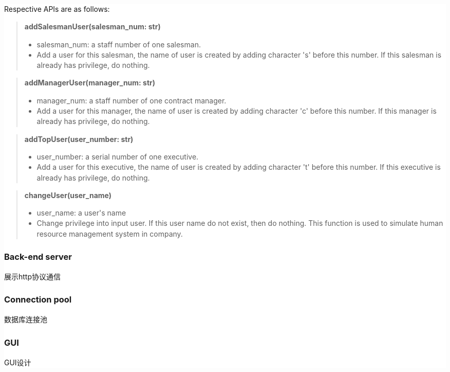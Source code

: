 Respective APIs are as follows:

> **addSalesmanUser(salesman_num: str)**
> - salesman_num: a staff number of one salesman.
>  - Add a user for this salesman, the name of user is created by adding character 's' before this number. If this salesman is already has privilege, do nothing.

> **addManagerUser(manager_num: str)**
> - manager_num: a staff number of one contract manager.
>  - Add a user for this manager, the name of user is created by adding character 'c' before this number. If this manager is already has privilege, do nothing.

> **addTopUser(user_number: str)**
> - user_number: a serial number of one executive.
>  - Add a user for this executive, the name of user is created by adding character 't' before this number. If this executive is already has privilege, do nothing.

> **changeUser(user_name)**
> - user_name: a user's name
> - Change privilege into input user. If this user name do not exist, then do nothing. This function is used to simulate human resource management system in company.

### Back-end server

展示http协议通信

### Connection pool

数据库连接池

### GUI

GUI设计